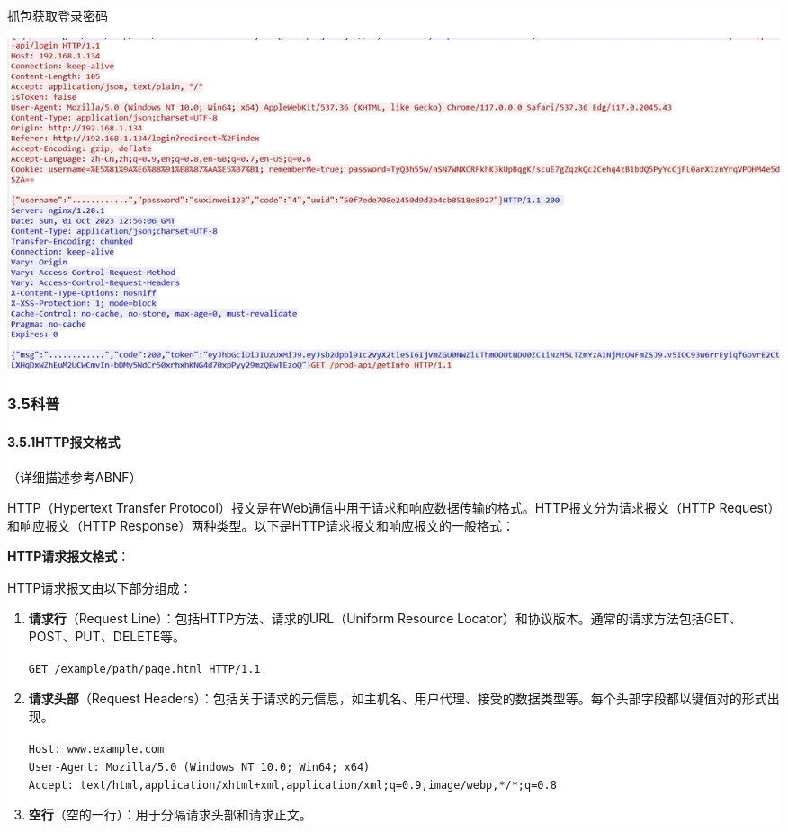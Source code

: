 抓包获取登录密码

![image-20231001210138747](imgs\image-20231001210138747.png)



### **3.5科普**

#### 3.5.1HTTP报文格式

（详细描述参考ABNF）

HTTP（Hypertext Transfer Protocol）报文是在Web通信中用于请求和响应数据传输的格式。HTTP报文分为请求报文（HTTP Request）和响应报文（HTTP Response）两种类型。以下是HTTP请求报文和响应报文的一般格式：

**HTTP请求报文格式**：

HTTP请求报文由以下部分组成：

1. **请求行**（Request Line）：包括HTTP方法、请求的URL（Uniform Resource Locator）和协议版本。通常的请求方法包括GET、POST、PUT、DELETE等。

   ```
   GET /example/path/page.html HTTP/1.1
   ```

2. **请求头部**（Request Headers）：包括关于请求的元信息，如主机名、用户代理、接受的数据类型等。每个头部字段都以键值对的形式出现。

   ```
   Host: www.example.com
   User-Agent: Mozilla/5.0 (Windows NT 10.0; Win64; x64)
   Accept: text/html,application/xhtml+xml,application/xml;q=0.9,image/webp,*/*;q=0.8
   ```

3. **空行**（空的一行）：用于分隔请求头部和请求正文。

   ```
   
   ```

